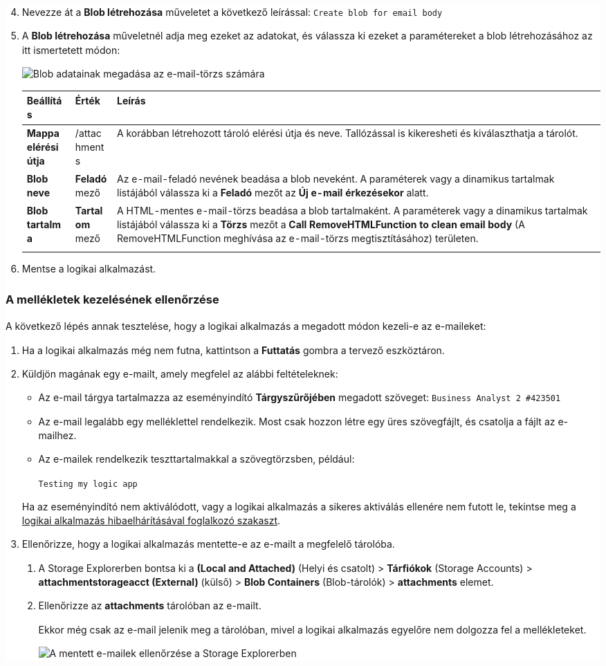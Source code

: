 4. Nevezze át a **Blob létrehozása** műveletet a következő leírással: ```Create blob for email body```

5. A **Blob létrehozása** műveletnél adja meg ezeket az adatokat, és válassza ki ezeket a paramétereket a blob létrehozásához az itt ismertetett módon:

   ![Blob adatainak megadása az e-mail-törzs számára](./media/tutorial-process-email-attachments-workflow/create-blob-for-email-body.png)

   | Beállítás | Érték | Leírás | 
   | ------- | ----- | ----------- | 
   | **Mappa elérési útja** | /attachments | A korábban létrehozott tároló elérési útja és neve. Tallózással is kikeresheti és kiválaszthatja a tárolót. | 
   | **Blob neve** | **Feladó** mező | Az e-mail-feladó nevének beadása a blob neveként. A paraméterek vagy a dinamikus tartalmak listájából válassza ki a **Feladó** mezőt az **Új e-mail érkezésekor** alatt. | 
   | **Blob tartalma** | **Tartalom** mező | A HTML-mentes e-mail-törzs beadása a blob tartalmaként. A paraméterek vagy a dinamikus tartalmak listájából válassza ki a **Törzs** mezőt a **Call RemoveHTMLFunction to clean email body** (A RemoveHTMLFunction meghívása az e-mail-törzs megtisztításához) területen. |
   |||| 

6. Mentse a logikai alkalmazást. 

### <a name="check-attachment-handling"></a>A mellékletek kezelésének ellenőrzése

A következő lépés annak tesztelése, hogy a logikai alkalmazás a megadott módon kezeli-e az e-maileket:

1. Ha a logikai alkalmazás még nem futna, kattintson a **Futtatás** gombra a tervező eszköztáron.

2. Küldjön magának egy e-mailt, amely megfelel az alábbi feltételeknek:

   * Az e-mail tárgya tartalmazza az eseményindító **Tárgyszűrőjében** megadott szöveget: ```Business Analyst 2 #423501```

   * Az e-mail legalább egy melléklettel rendelkezik. 
   Most csak hozzon létre egy üres szövegfájlt, és csatolja a fájlt az e-mailhez.

   * Az e-mailek rendelkezik teszttartalmakkal a szövegtörzsben, például: 

     ```
     Testing my logic app
     ```

   Ha az eseményindító nem aktiválódott, vagy a logikai alkalmazás a sikeres aktiválás ellenére nem futott le, tekintse meg a [logikai alkalmazás hibaelhárításával foglalkozó szakaszt](../logic-apps/logic-apps-diagnosing-failures.md).

3. Ellenőrizze, hogy a logikai alkalmazás mentette-e az e-mailt a megfelelő tárolóba. 

   1. A Storage Explorerben bontsa ki a **(Local and Attached)** (Helyi és csatolt) > 
   **Tárfiókok** (Storage Accounts) > **attachmentstorageacct (External)** (külső) > 
   **Blob Containers** (Blob-tárolók) > **attachments** elemet.

   2. Ellenőrizze az **attachments** tárolóban az e-mailt. 

      Ekkor még csak az e-mail jelenik meg a tárolóban, mivel a logikai alkalmazás egyelőre nem dolgozza fel a mellékleteket.

      ![A mentett e-mailek ellenőrzése a Storage Explorerben](./media/tutorial-process-email-attachments-workflow/storage-explorer-saved-email.png)

